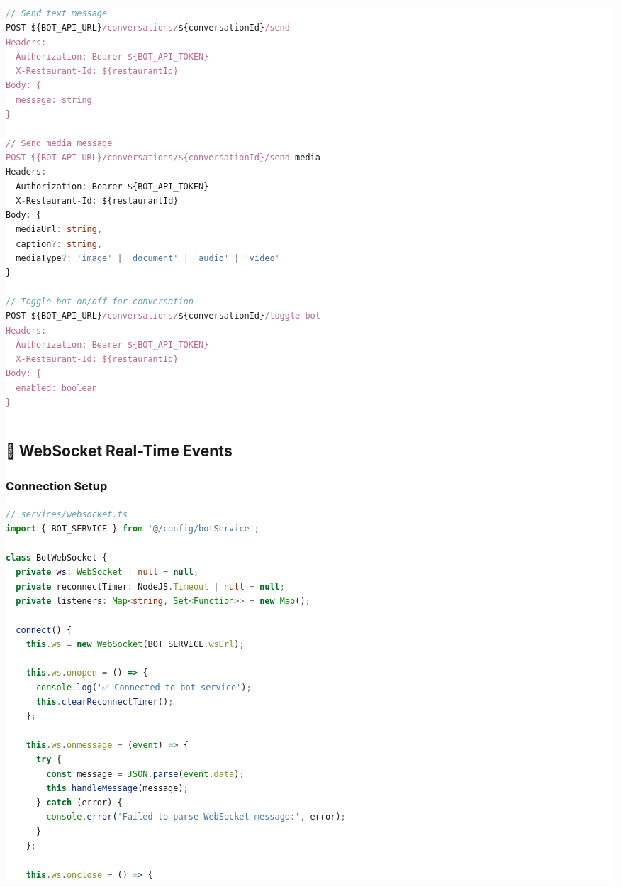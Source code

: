 ```typescript
// Send text message
POST ${BOT_API_URL}/conversations/${conversationId}/send
Headers:
  Authorization: Bearer ${BOT_API_TOKEN}
  X-Restaurant-Id: ${restaurantId}
Body: {
  message: string
}

// Send media message
POST ${BOT_API_URL}/conversations/${conversationId}/send-media
Headers:
  Authorization: Bearer ${BOT_API_TOKEN}
  X-Restaurant-Id: ${restaurantId}
Body: {
  mediaUrl: string,
  caption?: string,
  mediaType?: 'image' | 'document' | 'audio' | 'video'
}

// Toggle bot on/off for conversation
POST ${BOT_API_URL}/conversations/${conversationId}/toggle-bot
Headers:
  Authorization: Bearer ${BOT_API_TOKEN}
  X-Restaurant-Id: ${restaurantId}
Body: {
  enabled: boolean
}
```

---

## 🔌 WebSocket Real-Time Events

### Connection Setup

```typescript
// services/websocket.ts
import { BOT_SERVICE } from '@/config/botService';

class BotWebSocket {
  private ws: WebSocket | null = null;
  private reconnectTimer: NodeJS.Timeout | null = null;
  private listeners: Map<string, Set<Function>> = new Map();

  connect() {
    this.ws = new WebSocket(BOT_SERVICE.wsUrl);

    this.ws.onopen = () => {
      console.log('✅ Connected to bot service');
      this.clearReconnectTimer();
    };

    this.ws.onmessage = (event) => {
      try {
        const message = JSON.parse(event.data);
        this.handleMessage(message);
      } catch (error) {
        console.error('Failed to parse WebSocket message:', error);
      }
    };

    this.ws.onclose = () => {
```
